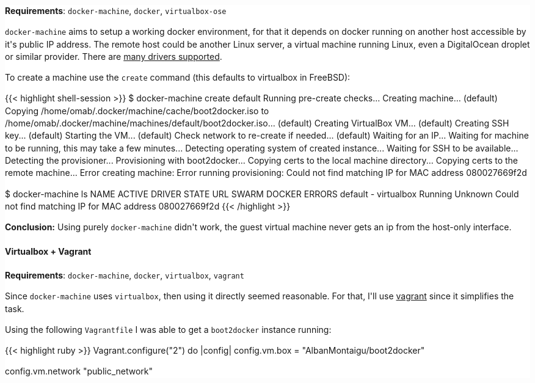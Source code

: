**Requirements**: `docker-machine`, `docker`, `virtualbox-ose`

`docker-machine` aims to setup a working docker environment, for that
it depends on docker running on another host accessible by it's public
IP address. The remote host could be another Linux server, a virtual
machine running Linux, even a DigitalOcean droplet or similar
provider. There are [many drivers supported](https://docs.docker.com/machine/drivers/).

To create a machine use the `create` command (this defaults to virtualbox in FreeBSD):

{{< highlight shell-session >}}
$ docker-machine create default
Running pre-create checks...
Creating machine...
(default) Copying /home/omab/.docker/machine/cache/boot2docker.iso to /home/omab/.docker/machine/machines/default/boot2docker.iso...
(default) Creating VirtualBox VM...
(default) Creating SSH key...
(default) Starting the VM...
(default) Check network to re-create if needed...
(default) Waiting for an IP...
Waiting for machine to be running, this may take a few minutes...
Detecting operating system of created instance...
Waiting for SSH to be available...
Detecting the provisioner...
Provisioning with boot2docker...
Copying certs to the local machine directory...
Copying certs to the remote machine...
Error creating machine: Error running provisioning: Could not find matching IP for MAC address 080027669f2d

$ docker-machine ls
NAME                ACTIVE   DRIVER       STATE     URL   SWARM   DOCKER    ERRORS
default             -        virtualbox   Running                 Unknown   Could not find matching IP for MAC address 080027669f2d
{{< /highlight >}}

**Conclusion:** Using purely `docker-machine` didn't work, the guest
virtual machine never gets an ip from the host-only interface.

#### Virtualbox + Vagrant

**Requirements**: `docker-machine`, `docker`, `virtualbox`, `vagrant`

Since `docker-machine` uses `virtualbox`, then using it directly
seemed reasonable. For that, I'll use [vagrant](https://www.vagrantup.com/)
since it simplifies the task.

Using the following `Vagrantfile` I was able to get a `boot2docker`
instance running:

{{< highlight ruby >}}
Vagrant.configure("2") do |config|
  config.vm.box = "AlbanMontaigu/boot2docker"

  config.vm.network "public_network"
